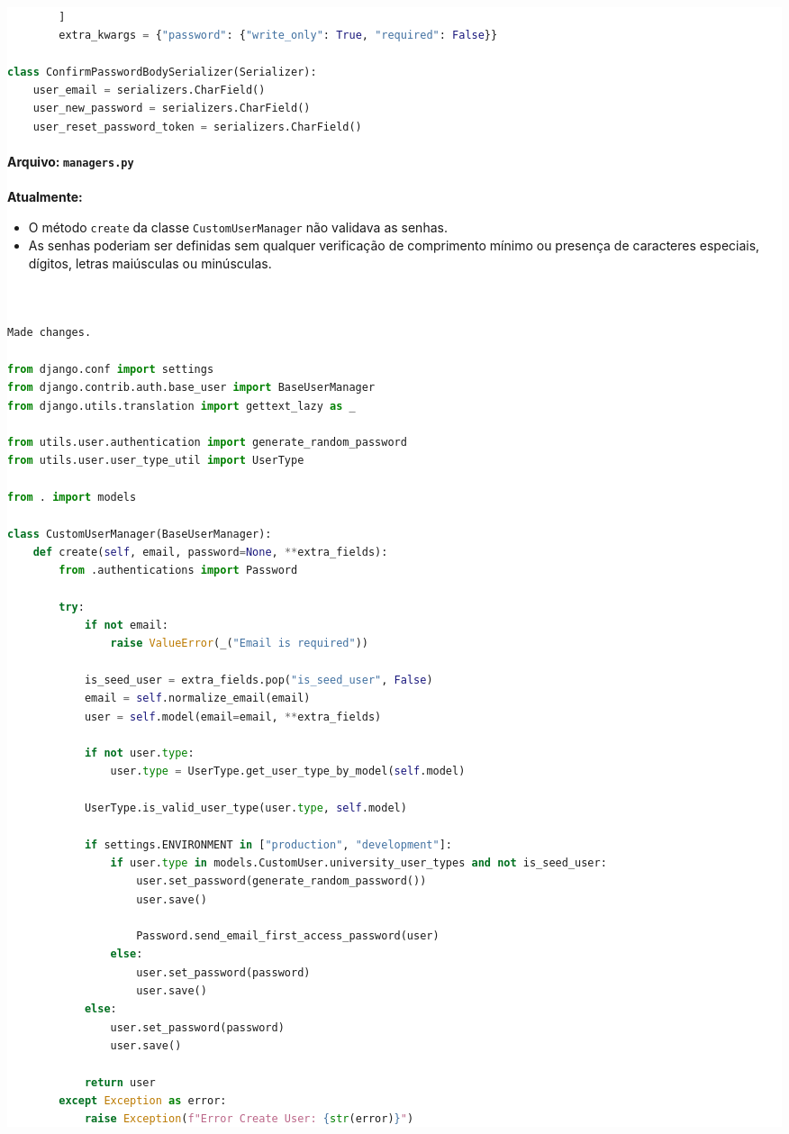 ```python
        ]
        extra_kwargs = {"password": {"write_only": True, "required": False}}

class ConfirmPasswordBodySerializer(Serializer):
    user_email = serializers.CharField()
    user_new_password = serializers.CharField()
    user_reset_password_token = serializers.CharField()
```

#### Arquivo: `managers.py`

**Atualmente:**
- O método `create` da classe `CustomUserManager` não validava as senhas.
- As senhas poderiam ser definidas sem qualquer verificação de comprimento mínimo ou presença de caracteres especiais, dígitos, letras maiúsculas ou minúsculas.

```python


Made changes.

from django.conf import settings
from django.contrib.auth.base_user import BaseUserManager
from django.utils.translation import gettext_lazy as _

from utils.user.authentication import generate_random_password
from utils.user.user_type_util import UserType

from . import models

class CustomUserManager(BaseUserManager):
    def create(self, email, password=None, **extra_fields):
        from .authentications import Password

        try:
            if not email:
                raise ValueError(_("Email is required"))

            is_seed_user = extra_fields.pop("is_seed_user", False)
            email = self.normalize_email(email)
            user = self.model(email=email, **extra_fields)

            if not user.type:
                user.type = UserType.get_user_type_by_model(self.model)

            UserType.is_valid_user_type(user.type, self.model)

            if settings.ENVIRONMENT in ["production", "development"]:
                if user.type in models.CustomUser.university_user_types and not is_seed_user:
                    user.set_password(generate_random_password())
                    user.save()

                    Password.send_email_first_access_password(user)
                else:
                    user.set_password(password)
                    user.save()
            else:
                user.set_password(password)
                user.save()

            return user
        except Exception as error:
            raise Exception(f"Error Create User: {str(error)}")

```